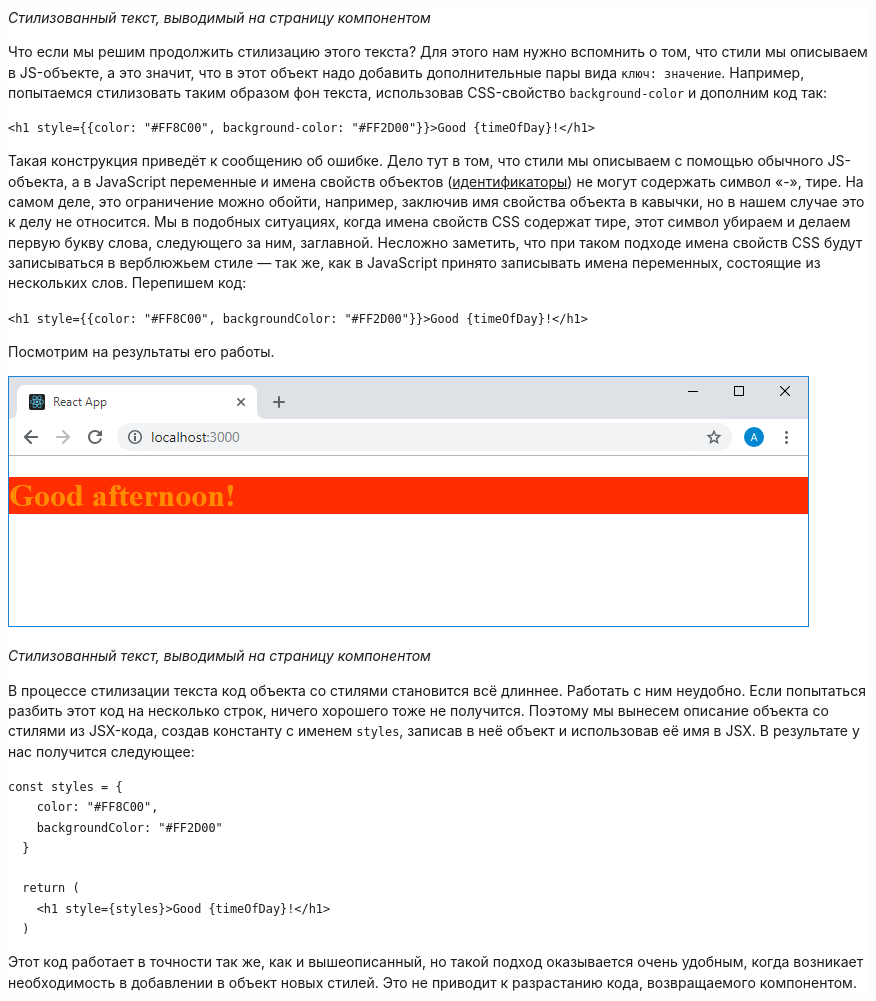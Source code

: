 _Стилизованный текст, выводимый на страницу компонентом_

Что если мы решим продолжить стилизацию этого текста? Для этого нам нужно вспомнить о том, что стили мы описываем в JS-объекте, а это значит, что в этот объект надо добавить дополнительные пары вида `ключ: значение`. Например, попытаемся стилизовать таким образом фон текста, использовав CSS-свойство `background-color` и дополним код так:

    <h1 style={{color: "#FF8C00", background-color: "#FF2D00"}}>Good {timeOfDay}!</h1>

Такая конструкция приведёт к сообщению об ошибке. Дело тут в том, что стили мы описываем с помощью обычного JS-объекта, а в JavaScript переменные и имена свойств объектов ([идентификаторы](https://developer.mozilla.org/ru/docs/Web/JavaScript/Guide/Grammar_and_types#%D0%9F%D0%B5%D1%80%D0%B5%D0%BC%D0%B5%D0%BD%D0%BD%D1%8B%D0%B5)) не могут содержать символ «-», тире. На самом деле, это ограничение можно обойти, например, заключив имя свойства объекта в кавычки, но в нашем случае это к делу не относится. Мы в подобных ситуациях, когда имена свойств CSS содержат тире, этот символ убираем и делаем первую букву слова, следующего за ним, заглавной. Несложно заметить, что при таком подходе имена свойств CSS будут записываться в верблюжьем стиле — так же, как в JavaScript принято записывать имена переменных, состоящие из нескольких слов. Перепишем код:

    <h1 style={{color: "#FF8C00", backgroundColor: "#FF2D00"}}>Good {timeOfDay}!</h1>

Посмотрим на результаты его работы.

![](../../_resources/d3da13e579a649b6a0922a5a4301a2f8.png)

_Стилизованный текст, выводимый на страницу компонентом_

В процессе стилизации текста код объекта со стилями становится всё длиннее. Работать с ним неудобно. Если попытаться разбить этот код на несколько строк, ничего хорошего тоже не получится. Поэтому мы вынесем описание объекта со стилями из JSX-кода, создав константу с именем `styles`, записав в неё объект и использовав её имя в JSX. В результате у нас получится следующее:

    const styles = {
        color: "#FF8C00", 
        backgroundColor: "#FF2D00"
      }
      
      return (
        <h1 style={styles}>Good {timeOfDay}!</h1>
      )

Этот код работает в точности так же, как и вышеописанный, но такой подход оказывается очень удобным, когда возникает необходимость в добавлении в объект новых стилей. Это не приводит к разрастанию кода, возвращаемого компонентом.
